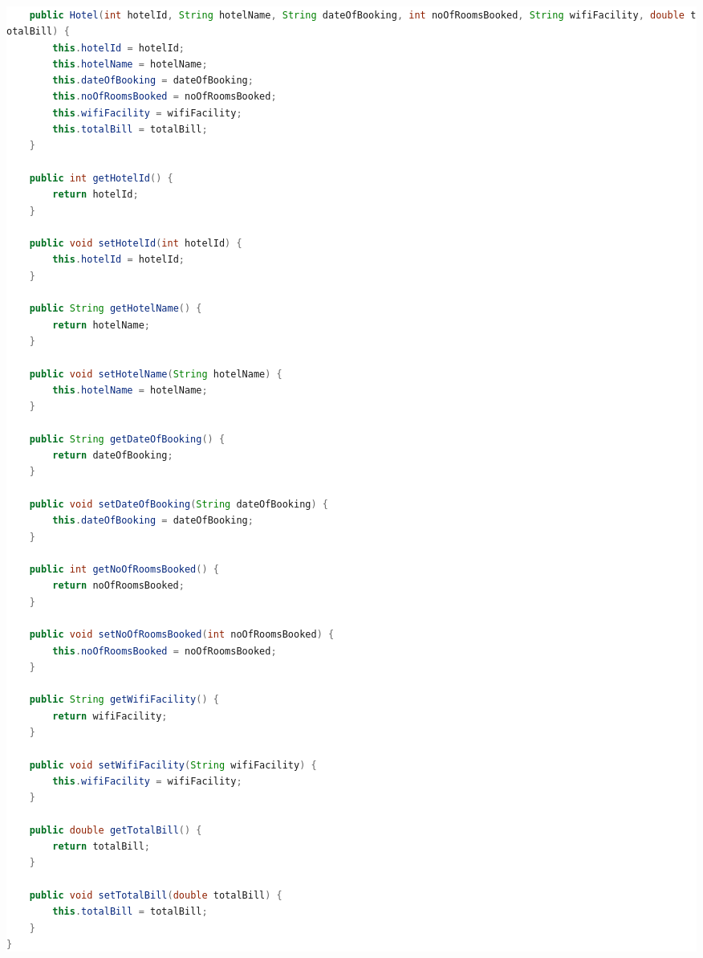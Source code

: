 ```java
    public Hotel(int hotelId, String hotelName, String dateOfBooking, int noOfRoomsBooked, String wifiFacility, double totalBill) {  
        this.hotelId = hotelId;  
        this.hotelName = hotelName;  
        this.dateOfBooking = dateOfBooking;  
        this.noOfRoomsBooked = noOfRoomsBooked;  
        this.wifiFacility = wifiFacility;  
        this.totalBill = totalBill;  
    }  
  
    public int getHotelId() {  
        return hotelId;  
    }  
  
    public void setHotelId(int hotelId) {  
        this.hotelId = hotelId;  
    }  
  
    public String getHotelName() {  
        return hotelName;  
    }  
  
    public void setHotelName(String hotelName) {  
        this.hotelName = hotelName;  
    }  
  
    public String getDateOfBooking() {  
        return dateOfBooking;  
    }  
  
    public void setDateOfBooking(String dateOfBooking) {  
        this.dateOfBooking = dateOfBooking;  
    }  
  
    public int getNoOfRoomsBooked() {  
        return noOfRoomsBooked;  
    }  
  
    public void setNoOfRoomsBooked(int noOfRoomsBooked) {  
        this.noOfRoomsBooked = noOfRoomsBooked;  
    }  
  
    public String getWifiFacility() {  
        return wifiFacility;  
    }  
  
    public void setWifiFacility(String wifiFacility) {  
        this.wifiFacility = wifiFacility;  
    }  
  
    public double getTotalBill() {  
        return totalBill;  
    }  
  
    public void setTotalBill(double totalBill) {  
        this.totalBill = totalBill;  
    }  
}

```
